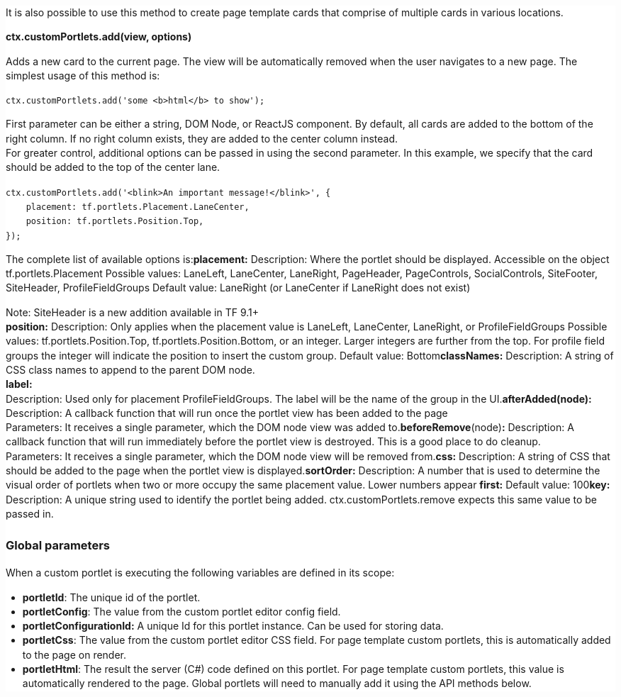 It is also possible to use this method to create page template cards that comprise of multiple cards in various locations.

**ctx.customPortlets.add\(view, options\)**

Adds a new card to the current page. The view will be automatically removed when the user navigates to a new page. The simplest usage of this method is:

```text
ctx.customPortlets.add('some <b>html</b> to show');
```

  
First parameter can be either a string, DOM Node, or ReactJS component. By default, all cards are added to the bottom of the right column. If no right column exists, they are added to the center column instead.  
 For greater control, additional options can be passed in using the second parameter. In this example, we specify that the card should be added to the top of the center lane.

```text
ctx.customPortlets.add('<blink>An important message!</blink>', {
    placement: tf.portlets.Placement.LaneCenter,
    position: tf.portlets.Position.Top,
});
```

  
The complete list of available options is:**placement:**    Description: Where the portlet should be displayed. Accessible on the object tf.portlets.Placement    Possible values: LaneLeft, LaneCenter, LaneRight, PageHeader, PageControls, SocialControls, SiteFooter, SiteHeader, ProfileFieldGroups    Default value: LaneRight \(or LaneCenter if LaneRight does not exist\)  
  
Note: SiteHeader is a new addition available in TF 9.1+  
 **position:**    Description: Only applies when the placement value is LaneLeft, LaneCenter, LaneRight, or ProfileFieldGroups    Possible values: tf.portlets.Position.Top, tf.portlets.Position.Bottom, or an integer. Larger integers are further from the top. For profile field groups the integer will indicate the position to insert the custom group.    Default value: Bottom**classNames:**    Description: A string of CSS class names to append to the parent DOM node.  
**label:**  
    Description: Used only for placement ProfileFieldGroups. The label will be the name of the group in the UI.**afterAdded\(node\):**    Description: A callback function that will run once the portlet view has been added to the page  
    Parameters: It receives a single parameter, which the DOM node view was added to.**beforeRemove**\(node\)**:**    Description: A callback function that will run immediately before the portlet view is destroyed. This is a good place to do cleanup.  
    Parameters: It receives a single parameter, which the DOM node view will be removed from.**css:**    Description: A string of CSS that should be added to the page when the portlet view is displayed.**sortOrder:**    Description: A number that is used to determine the visual order of portlets when two or more occupy the same placement value. Lower numbers appear **first:**    Default value: 100**key:**    Description: A unique string used to identify the portlet being added. ctx.customPortlets.remove expects this same value to be passed in.

### Global parameters <a id="globalParameters"></a>

When a custom portlet is executing the following variables are defined in its scope:

* **portletId**: The unique id of the portlet.
* **portletConfig**: The value from the custom portlet editor config field.
* **portletConfigurationId:** A unique Id for this portlet instance. Can be used for storing data.
* **portletCss**: The value from the custom portlet editor CSS field. For page template custom portlets, this is automatically added to the page on render.
* **portletHtml**: The result the server \(C\#\) code defined on this portlet. For page template custom portlets, this value is automatically rendered to the page. Global portlets will need to manually add it using the API methods below.
